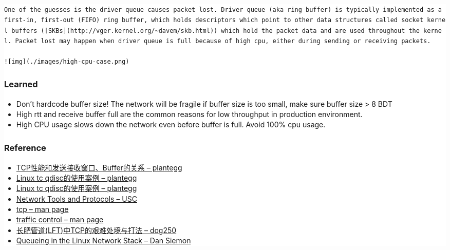     One of the guesses is the driver queue causes packet lost. Driver queue (aka ring buffer) is typically implemented as a first-in, first-out (FIFO) ring buffer, which holds descriptors which point to other data structures called socket kernel buffers ([SKBs](http://vger.kernel.org/~davem/skb.html)) which hold the packet data and are used throughout the kernel. Packet lost may happen when driver queue is full because of high cpu, either during sending or receiving packets.

    ![img](./images/high-cpu-case.png)

### Learned

- Don’t hardcode buffer size! The network will be fragile if buffer size is too small, make sure buffer size > 8 BDT
- High rtt and receive buffer full are the common reasons for low throughput in production environment.
- High CPU usage slows down the network even before buffer is full. Avoid 100% cpu usage.

### Reference
- [TCP性能和发送接收窗口、Buffer的关系 – plantegg](https://plantegg.github.io/2019/09/28/%E5%B0%B1%E6%98%AF%E8%A6%81%E4%BD%A0%E6%87%82TCP--%E6%80%A7%E8%83%BD%E5%92%8C%E5%8F%91%E9%80%81%E6%8E%A5%E6%94%B6Buffer%E7%9A%84%E5%85%B3%E7%B3%BB/)
- [Linux tc qdisc的使用案例 – plantegg](https://plantegg.github.io/2016/08/24/Linux%20tc%20qdisc%E7%9A%84%E4%BD%BF%E7%94%A8%E6%A1%88%E4%BE%8B/)
- [Linux tc qdisc的使用案例 – plantegg](https://xn--hewq4b.cool/linux-tcshi-yan)
- [Network Tools and Protocols – USC](http://ce.sc.edu/cyberinfra/docs/workshop/NTP_Lab_Series.pdf)
- [tcp – man page](https://man7.org/linux/man-pages/man7/tcp.7.html)
- [traffic control – man page](https://man7.org/linux/man-pages/man8/tc.8.html)
- [长肥管道(LFT)中TCP的艰难处境与打法 – dog250](http://xn--(lft)tcp-t49l1jw71hhlbg10e9z4akm4aedrwptnmhtm5ervva25f/)
- [Queueing in the Linux Network Stack – Dan Siemon](https://www.coverfire.com/articles/queueing-in-the-linux-network-stack/)